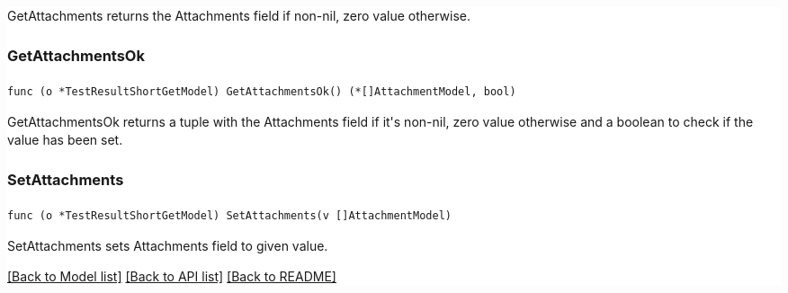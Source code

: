 GetAttachments returns the Attachments field if non-nil, zero value otherwise.

### GetAttachmentsOk

`func (o *TestResultShortGetModel) GetAttachmentsOk() (*[]AttachmentModel, bool)`

GetAttachmentsOk returns a tuple with the Attachments field if it's non-nil, zero value otherwise
and a boolean to check if the value has been set.

### SetAttachments

`func (o *TestResultShortGetModel) SetAttachments(v []AttachmentModel)`

SetAttachments sets Attachments field to given value.



[[Back to Model list]](../README.md#documentation-for-models) [[Back to API list]](../README.md#documentation-for-api-endpoints) [[Back to README]](../README.md)


